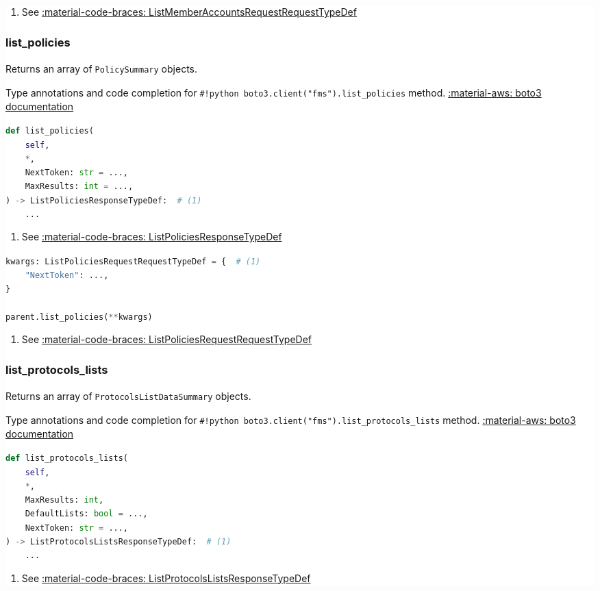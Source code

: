 1. See [:material-code-braces: ListMemberAccountsRequestRequestTypeDef](./type_defs.md#listmemberaccountsrequestrequesttypedef) 

### list\_policies

Returns an array of `PolicySummary` objects.

Type annotations and code completion for `#!python boto3.client("fms").list_policies` method.
[:material-aws: boto3 documentation](https://boto3.amazonaws.com/v1/documentation/api/latest/reference/services/fms.html#FMS.Client.list_policies)

```python title="Method definition"
def list_policies(
    self,
    *,
    NextToken: str = ...,
    MaxResults: int = ...,
) -> ListPoliciesResponseTypeDef:  # (1)
    ...
```

1. See [:material-code-braces: ListPoliciesResponseTypeDef](./type_defs.md#listpoliciesresponsetypedef) 


```python title="Usage example with kwargs"
kwargs: ListPoliciesRequestRequestTypeDef = {  # (1)
    "NextToken": ...,
}

parent.list_policies(**kwargs)
```

1. See [:material-code-braces: ListPoliciesRequestRequestTypeDef](./type_defs.md#listpoliciesrequestrequesttypedef) 

### list\_protocols\_lists

Returns an array of `ProtocolsListDataSummary` objects.

Type annotations and code completion for `#!python boto3.client("fms").list_protocols_lists` method.
[:material-aws: boto3 documentation](https://boto3.amazonaws.com/v1/documentation/api/latest/reference/services/fms.html#FMS.Client.list_protocols_lists)

```python title="Method definition"
def list_protocols_lists(
    self,
    *,
    MaxResults: int,
    DefaultLists: bool = ...,
    NextToken: str = ...,
) -> ListProtocolsListsResponseTypeDef:  # (1)
    ...
```

1. See [:material-code-braces: ListProtocolsListsResponseTypeDef](./type_defs.md#listprotocolslistsresponsetypedef) 
